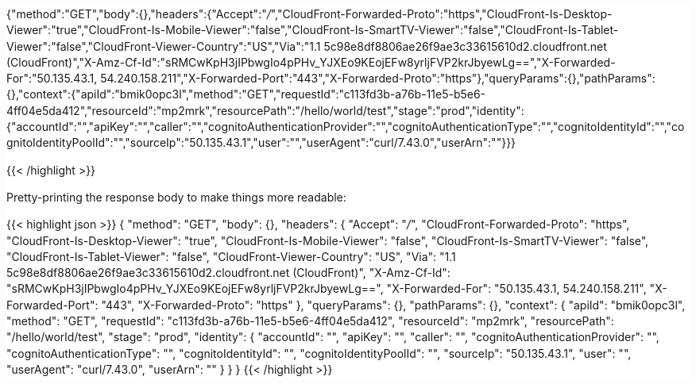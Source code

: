 {"method":"GET","body":{},"headers":{"Accept":"*/*","CloudFront-Forwarded-Proto":"https","CloudFront-Is-Desktop-Viewer":"true","CloudFront-Is-Mobile-Viewer":"false","CloudFront-Is-SmartTV-Viewer":"false","CloudFront-Is-Tablet-Viewer":"false","CloudFront-Viewer-Country":"US","Via":"1.1 5c98e8df8806ae26f9ae3c33615610d2.cloudfront.net (CloudFront)","X-Amz-Cf-Id":"sRMCwKpH3jIPbwgIo4pPHv_YJXEo9KEojEFw8yrljFVP2krJbyewLg==","X-Forwarded-For":"50.135.43.1, 54.240.158.211","X-Forwarded-Port":"443","X-Forwarded-Proto":"https"},"queryParams":{},"pathParams":{},"context":{"apiId":"bmik0opc3l","method":"GET","requestId":"c113fd3b-a76b-11e5-b5e6-4ff04e5da412","resourceId":"mp2mrk","resourcePath":"/hello/world/test","stage":"prod","identity":{"accountId":"","apiKey":"","caller":"","cognitoAuthenticationProvider":"","cognitoAuthenticationType":"","cognitoIdentityId":"","cognitoIdentityPoolId":"","sourceIp":"50.135.43.1","user":"","userAgent":"curl/7.43.0","userArn":""}}}

{{< /highlight >}}

Pretty-printing the response body to make things more readable:

{{< highlight json >}}
{
  "method": "GET",
  "body": {},
  "headers": {
    "Accept": "*/*",
    "CloudFront-Forwarded-Proto": "https",
    "CloudFront-Is-Desktop-Viewer": "true",
    "CloudFront-Is-Mobile-Viewer": "false",
    "CloudFront-Is-SmartTV-Viewer": "false",
    "CloudFront-Is-Tablet-Viewer": "false",
    "CloudFront-Viewer-Country": "US",
    "Via": "1.1 5c98e8df8806ae26f9ae3c33615610d2.cloudfront.net (CloudFront)",
    "X-Amz-Cf-Id": "sRMCwKpH3jIPbwgIo4pPHv_YJXEo9KEojEFw8yrljFVP2krJbyewLg==",
    "X-Forwarded-For": "50.135.43.1, 54.240.158.211",
    "X-Forwarded-Port": "443",
    "X-Forwarded-Proto": "https"
  },
  "queryParams": {},
  "pathParams": {},
  "context": {
    "apiId": "bmik0opc3l",
    "method": "GET",
    "requestId": "c113fd3b-a76b-11e5-b5e6-4ff04e5da412",
    "resourceId": "mp2mrk",
    "resourcePath": "/hello/world/test",
    "stage": "prod",
    "identity": {
      "accountId": "",
      "apiKey": "",
      "caller": "",
      "cognitoAuthenticationProvider": "",
      "cognitoAuthenticationType": "",
      "cognitoIdentityId": "",
      "cognitoIdentityPoolId": "",
      "sourceIp": "50.135.43.1",
      "user": "",
      "userAgent": "curl/7.43.0",
      "userArn": ""
    }
  }
}
{{< /highlight >}}
